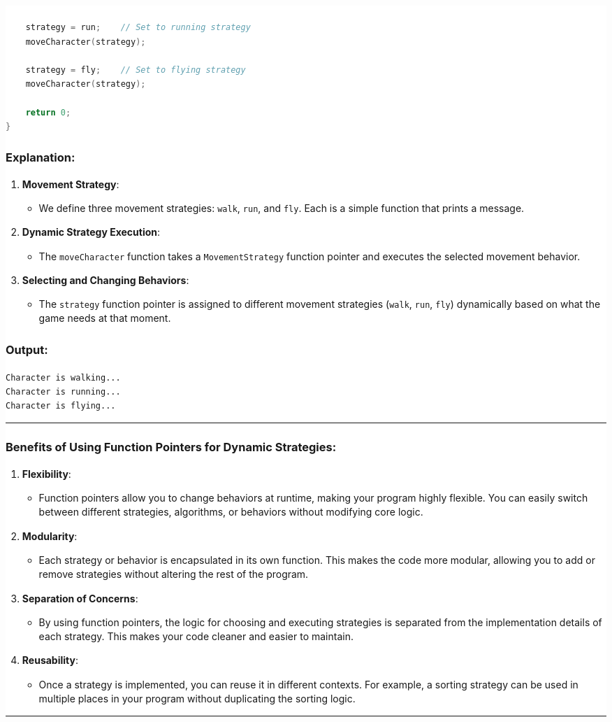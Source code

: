 ```c

    strategy = run;    // Set to running strategy
    moveCharacter(strategy);

    strategy = fly;    // Set to flying strategy
    moveCharacter(strategy);

    return 0;
}
```

### **Explanation**:

1. **Movement Strategy**:
   - We define three movement strategies: `walk`, `run`, and `fly`. Each is a simple function that prints a message.
   
2. **Dynamic Strategy Execution**:
   - The `moveCharacter` function takes a `MovementStrategy` function pointer and executes the selected movement behavior.

3. **Selecting and Changing Behaviors**:
   - The `strategy` function pointer is assigned to different movement strategies (`walk`, `run`, `fly`) dynamically based on what the game needs at that moment.

### **Output:**

```
Character is walking...
Character is running...
Character is flying...
```

---

### **Benefits of Using Function Pointers for Dynamic Strategies:**

1. **Flexibility**:
   - Function pointers allow you to change behaviors at runtime, making your program highly flexible. You can easily switch between different strategies, algorithms, or behaviors without modifying core logic.

2. **Modularity**:
   - Each strategy or behavior is encapsulated in its own function. This makes the code more modular, allowing you to add or remove strategies without altering the rest of the program.

3. **Separation of Concerns**:
   - By using function pointers, the logic for choosing and executing strategies is separated from the implementation details of each strategy. This makes your code cleaner and easier to maintain.

4. **Reusability**:
   - Once a strategy is implemented, you can reuse it in different contexts. For example, a sorting strategy can be used in multiple places in your program without duplicating the sorting logic.

---